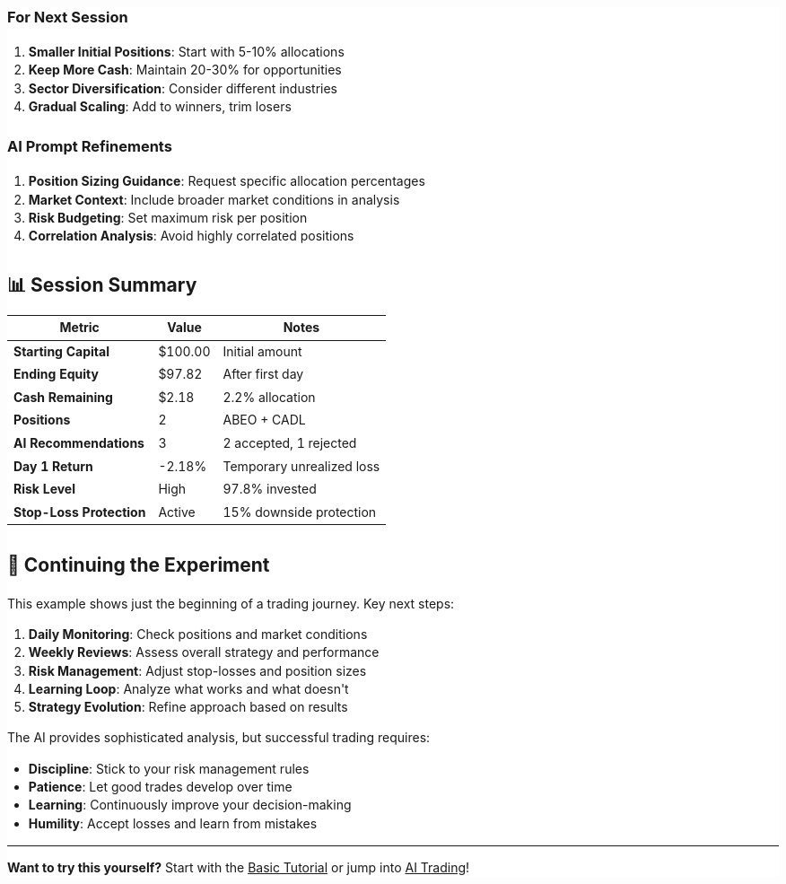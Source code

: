 ### For Next Session
1. **Smaller Initial Positions**: Start with 5-10% allocations
2. **Keep More Cash**: Maintain 20-30% for opportunities
3. **Sector Diversification**: Consider different industries
4. **Gradual Scaling**: Add to winners, trim losers

### AI Prompt Refinements
1. **Position Sizing Guidance**: Request specific allocation percentages
2. **Market Context**: Include broader market conditions in analysis
3. **Risk Budgeting**: Set maximum risk per position
4. **Correlation Analysis**: Avoid highly correlated positions

## 📊 Session Summary

| Metric | Value | Notes |
|--------|-------|-------|
| **Starting Capital** | $100.00 | Initial amount |
| **Ending Equity** | $97.82 | After first day |
| **Cash Remaining** | $2.18 | 2.2% allocation |
| **Positions** | 2 | ABEO + CADL |
| **AI Recommendations** | 3 | 2 accepted, 1 rejected |
| **Day 1 Return** | -2.18% | Temporary unrealized loss |
| **Risk Level** | High | 97.8% invested |
| **Stop-Loss Protection** | Active | 15% downside protection |

## 🔄 Continuing the Experiment

This example shows just the beginning of a trading journey. Key next steps:

1. **Daily Monitoring**: Check positions and market conditions
2. **Weekly Reviews**: Assess overall strategy and performance  
3. **Risk Management**: Adjust stop-losses and position sizes
4. **Learning Loop**: Analyze what works and what doesn't
5. **Strategy Evolution**: Refine approach based on results

The AI provides sophisticated analysis, but successful trading requires:
- **Discipline**: Stick to your risk management rules
- **Patience**: Let good trades develop over time  
- **Learning**: Continuously improve your decision-making
- **Humility**: Accept losses and learn from mistakes

---

**Want to try this yourself?** Start with the [Basic Tutorial](../tutorials/basic-tutorial.md) or jump into [AI Trading](../tutorials/ai-tutorial.md)!